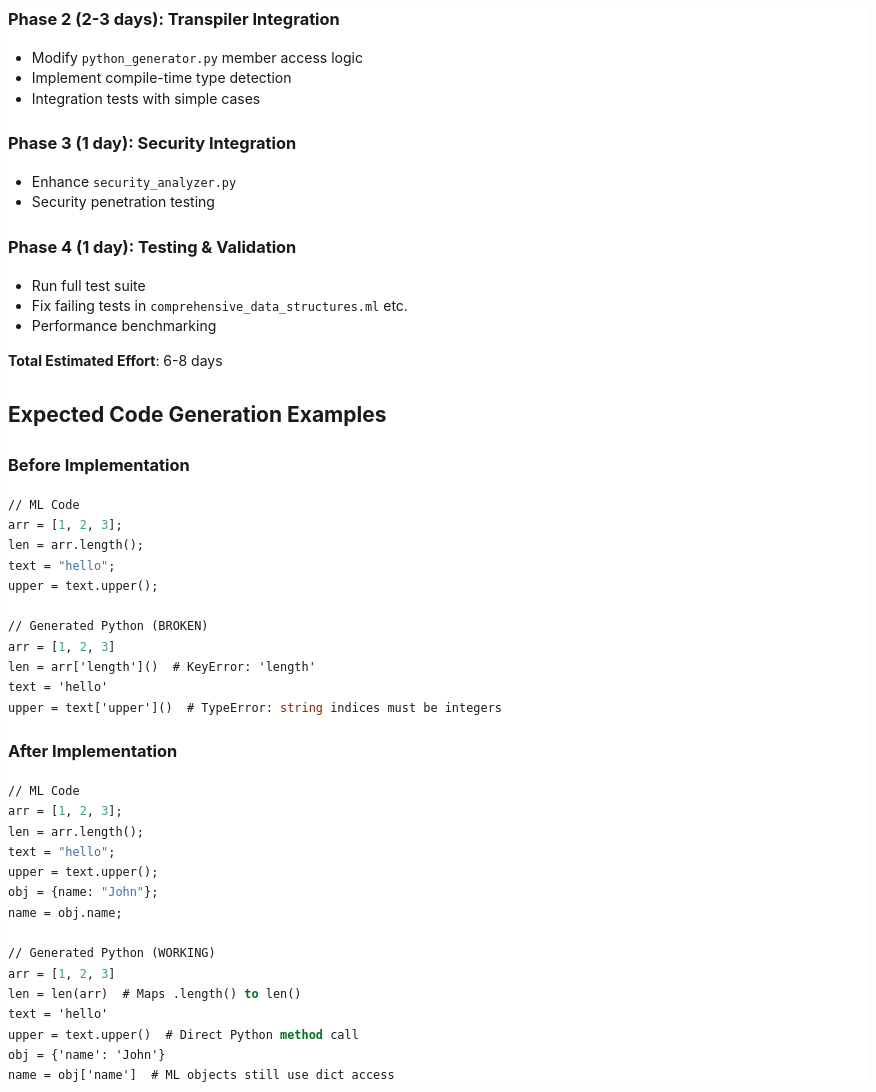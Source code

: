 ### **Phase 2** (2-3 days): Transpiler Integration
- Modify `python_generator.py` member access logic
- Implement compile-time type detection
- Integration tests with simple cases

### **Phase 3** (1 day): Security Integration
- Enhance `security_analyzer.py`
- Security penetration testing

### **Phase 4** (1 day): Testing & Validation
- Run full test suite
- Fix failing tests in `comprehensive_data_structures.ml` etc.
- Performance benchmarking

**Total Estimated Effort**: 6-8 days

## **Expected Code Generation Examples**

### **Before Implementation**
```ml
// ML Code
arr = [1, 2, 3];
len = arr.length();
text = "hello";
upper = text.upper();

// Generated Python (BROKEN)
arr = [1, 2, 3]
len = arr['length']()  # KeyError: 'length'
text = 'hello'
upper = text['upper']()  # TypeError: string indices must be integers
```

### **After Implementation**
```ml
// ML Code
arr = [1, 2, 3];
len = arr.length();
text = "hello";
upper = text.upper();
obj = {name: "John"};
name = obj.name;

// Generated Python (WORKING)
arr = [1, 2, 3]
len = len(arr)  # Maps .length() to len()
text = 'hello'
upper = text.upper()  # Direct Python method call
obj = {'name': 'John'}
name = obj['name']  # ML objects still use dict access
```

